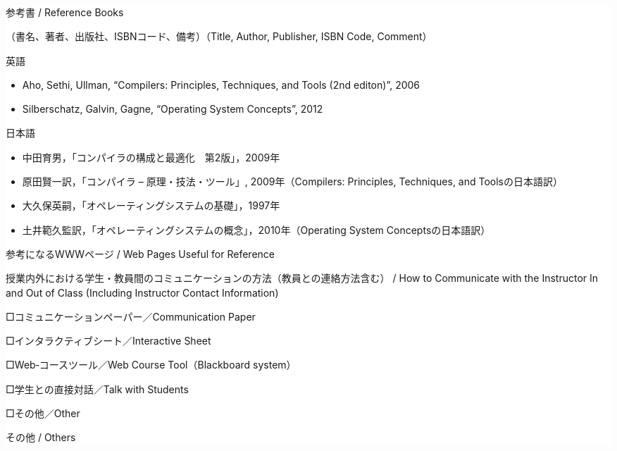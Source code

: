 参考書 / Reference Books

（書名、著者、出版社、ISBNコード、備考）（Title, Author, Publisher, ISBN Code,
Comment）

英語

-   Aho, Sethi, Ullman, “Compilers: Principles, Techniques, and Tools (2nd
    editon)”, 2006

-   Silberschatz, Galvin, Gagne, “Operating System Concepts”, 2012

日本語

-   中田育男，「コンパイラの構成と最適化　第2版」，2009年

-   原田賢一訳，「コンパイラ – 原理・技法・ツール」, 2009年（Compilers:
    Principles, Techniques, and Toolsの日本語訳）

-   大久保英嗣，「オペレーティングシステムの基礎」，1997年

-   土井範久監訳，「オペレーティングシステムの概念」，2010年（Operating System
    Conceptsの日本語訳）

参考になるWWWページ / Web Pages Useful for Reference

授業内外における学生・教員間のコミュニケーションの方法（教員との連絡方法含む） /
How to Communicate with the Instructor In and Out of Class (Including Instructor
Contact Information)

□コミュニケーションペーパー／Communication Paper

□インタラクティブシート／Interactive Sheet

□Web‐コースツール／Web Course Tool（Blackboard system）

□学生との直接対話／Talk with Students

□その他／Other

その他 / Others
